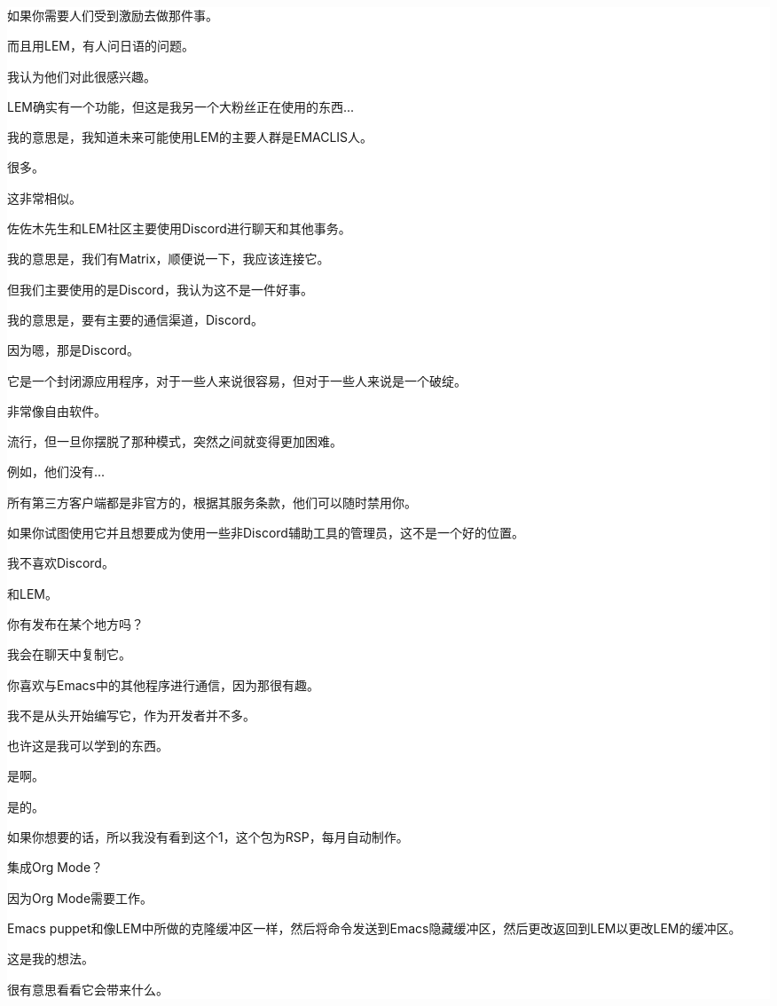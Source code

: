 如果你需要人们受到激励去做那件事。

而且用LEM，有人问日语的问题。

我认为他们对此很感兴趣。

LEM确实有一个功能，但这是我另一个大粉丝正在使用的东西...

我的意思是，我知道未来可能使用LEM的主要人群是EMACLIS人。

很多。

这非常相似。

佐佐木先生和LEM社区主要使用Discord进行聊天和其他事务。

我的意思是，我们有Matrix，顺便说一下，我应该连接它。

但我们主要使用的是Discord，我认为这不是一件好事。

我的意思是，要有主要的通信渠道，Discord。

因为嗯，那是Discord。

它是一个封闭源应用程序，对于一些人来说很容易，但对于一些人来说是一个破绽。

非常像自由软件。

流行，但一旦你摆脱了那种模式，突然之间就变得更加困难。

例如，他们没有...

所有第三方客户端都是非官方的，根据其服务条款，他们可以随时禁用你。

如果你试图使用它并且想要成为使用一些非Discord辅助工具的管理员，这不是一个好的位置。

我不喜欢Discord。

和LEM。

你有发布在某个地方吗？

我会在聊天中复制它。

你喜欢与Emacs中的其他程序进行通信，因为那很有趣。

我不是从头开始编写它，作为开发者并不多。

也许这是我可以学到的东西。

是啊。

是的。

如果你想要的话，所以我没有看到这个1，这个包为RSP，每月自动制作。

集成Org Mode？

因为Org Mode需要工作。

Emacs puppet和像LEM中所做的克隆缓冲区一样，然后将命令发送到Emacs隐藏缓冲区，然后更改返回到LEM以更改LEM的缓冲区。

这是我的想法。

很有意思看看它会带来什么。
